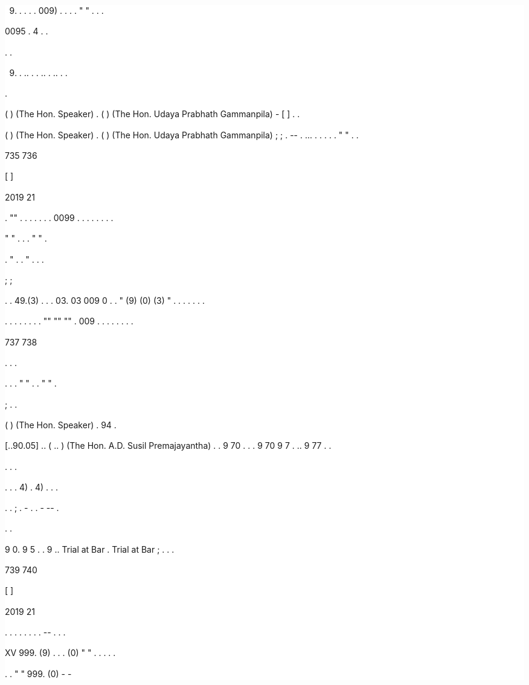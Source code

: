 009) . . . . 009) . . . . " " . . .

0095 . 4 . .

. .

009) . .. . . .. . .. . .

.

( ) (The Hon. Speaker) . ( ) (The Hon. Udaya Prabhath Gammanpila) - [ ] . .

( ) (The Hon. Speaker) . ( ) (The Hon. Udaya Prabhath Gammanpila) ; ; . -- . ... . . . . . " " . .

735 736

[ ]

2019 21

. "" . . . . . . . 0099 . . . . . . . .

" " . . . " " .

. " . . " . . .

; ;

. . 49.(3) . . . 03. 03 009 0 . . " (9) (0) (3) " . . . . . . .

. . . . . . . . "" "" "" . 009 . . . . . . . .

737 738

. . .

. . . " " . . " " .

; . .

( ) (The Hon. Speaker) . 94 .

[..90.05] .. ( .. ) (The Hon. A.D. Susil Premajayantha) . . 9 70 . . . 9 70 9 7 . .. 9 77 . .

. . .

. . . 4) . 4) . . .

. . ; . - . . - -- .

. .

9 0. 9 5 . . 9 .. Trial at Bar . Trial at Bar ; . . .

739 740

[ ]

2019 21

. . . . . . . . -- . . .

XV 999. (9) . . . (0) " " . . . . .

. . " " 999. (0) - -
